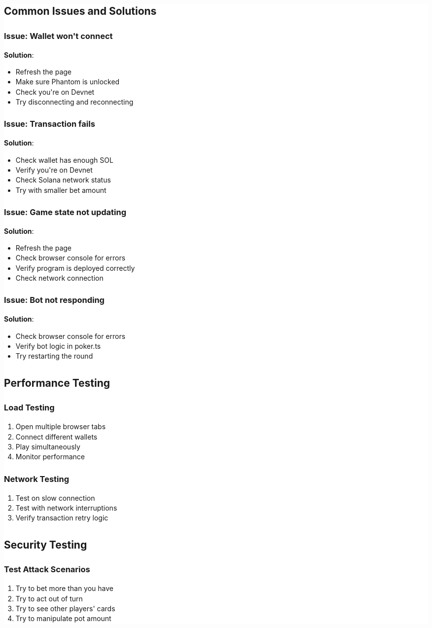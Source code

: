 ## Common Issues and Solutions

### Issue: Wallet won't connect
**Solution**: 
- Refresh the page
- Make sure Phantom is unlocked
- Check you're on Devnet
- Try disconnecting and reconnecting

### Issue: Transaction fails
**Solution**:
- Check wallet has enough SOL
- Verify you're on Devnet
- Check Solana network status
- Try with smaller bet amount

### Issue: Game state not updating
**Solution**:
- Refresh the page
- Check browser console for errors
- Verify program is deployed correctly
- Check network connection

### Issue: Bot not responding
**Solution**:
- Check browser console for errors
- Verify bot logic in poker.ts
- Try restarting the round

## Performance Testing

### Load Testing
1. Open multiple browser tabs
2. Connect different wallets
3. Play simultaneously
4. Monitor performance

### Network Testing
1. Test on slow connection
2. Test with network interruptions
3. Verify transaction retry logic

## Security Testing

### Test Attack Scenarios
1. Try to bet more than you have
2. Try to act out of turn
3. Try to see other players' cards
4. Try to manipulate pot amount
